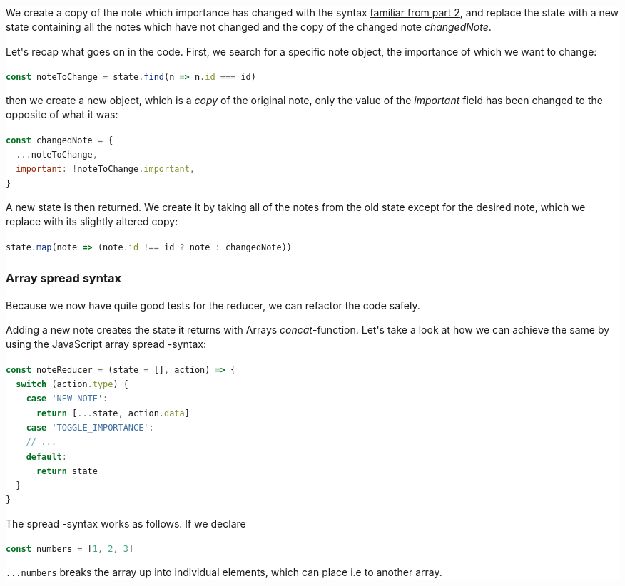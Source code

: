 We create a copy of the note which importance has changed with the syntax [familiar from part 2](/en/part2/altering_data_in_server#changing-the-importance-of-notes), and replace the state with a new state containing all the notes which have not changed and the copy of the changed note <i>changedNote</i>.

Let's recap what goes on in the code. First, we search for a specific note object, the importance of which we want to change:

```js
const noteToChange = state.find(n => n.id === id)
```

then we create a new object, which is a <i>copy</i> of the original note, only the value of the <i>important</i> field has been changed to the opposite of what it was:

```js
const changedNote = {
  ...noteToChange,
  important: !noteToChange.important,
}
```

A new state is then returned. We create it by taking all of the notes from the old state except for the desired note, which we replace with its slightly altered copy:

```js
state.map(note => (note.id !== id ? note : changedNote))
```

### Array spread syntax

Because we now have quite good tests for the reducer, we can refactor the code safely.

Adding a new note creates the state it returns with Arrays _concat_-function. Let's take a look at how we can achieve the same by using the JavaScript [array spread](https://developer.mozilla.org/en-US/docs/Web/JavaScript/Reference/Operators/Spread_operator) -syntax:

```js
const noteReducer = (state = [], action) => {
  switch (action.type) {
    case 'NEW_NOTE':
      return [...state, action.data]
    case 'TOGGLE_IMPORTANCE':
    // ...
    default:
      return state
  }
}
```

The spread -syntax works as follows. If we declare

```js
const numbers = [1, 2, 3]
```

<code>...numbers</code> breaks the array up into individual elements, which can place i.e to another array.
